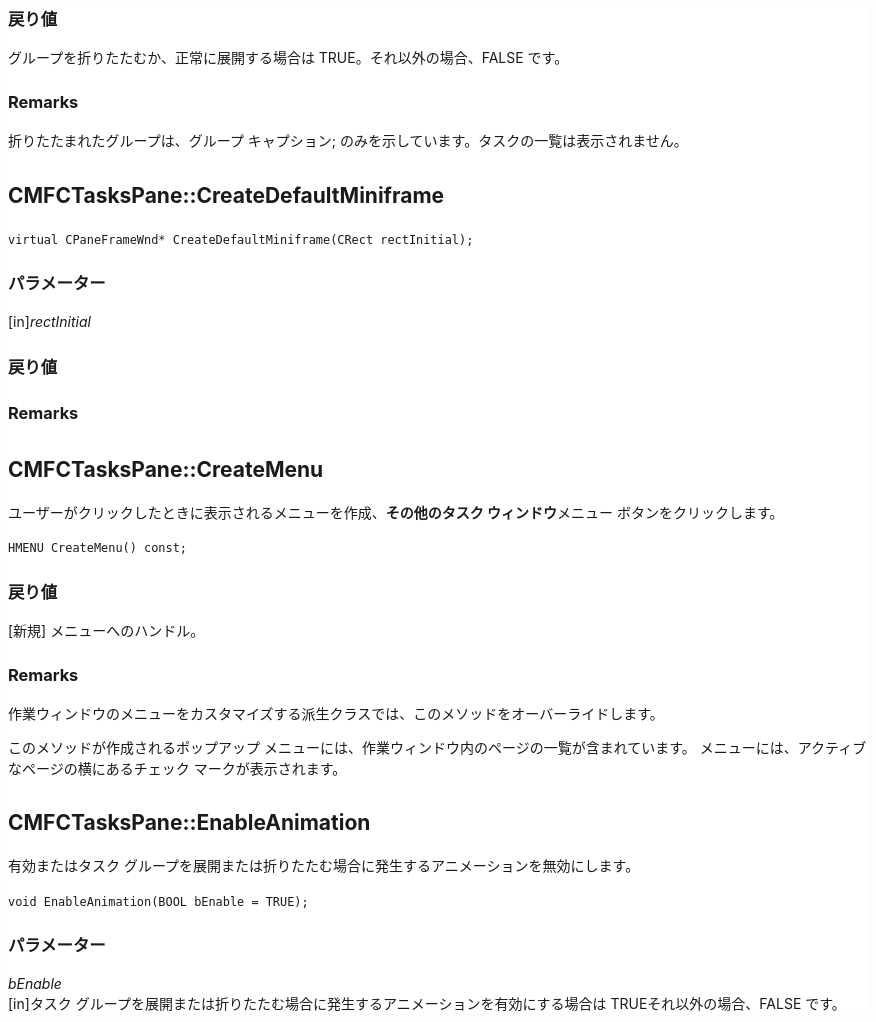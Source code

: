 ### <a name="return-value"></a>戻り値

グループを折りたたむか、正常に展開する場合は TRUE。それ以外の場合、FALSE です。

### <a name="remarks"></a>Remarks

折りたたまれたグループは、グループ キャプション; のみを示しています。タスクの一覧は表示されません。

##  <a name="createdefaultminiframe"></a>  CMFCTasksPane::CreateDefaultMiniframe

```
virtual CPaneFrameWnd* CreateDefaultMiniframe(CRect rectInitial);
```

### <a name="parameters"></a>パラメーター

[in]*rectInitial*<br/>

### <a name="return-value"></a>戻り値

### <a name="remarks"></a>Remarks

##  <a name="createmenu"></a>  CMFCTasksPane::CreateMenu

ユーザーがクリックしたときに表示されるメニューを作成、**その他のタスク ウィンドウ**メニュー ボタンをクリックします。

```
HMENU CreateMenu() const;
```

### <a name="return-value"></a>戻り値

[新規] メニューへのハンドル。

### <a name="remarks"></a>Remarks

作業ウィンドウのメニューをカスタマイズする派生クラスでは、このメソッドをオーバーライドします。

このメソッドが作成されるポップアップ メニューには、作業ウィンドウ内のページの一覧が含まれています。 メニューには、アクティブなページの横にあるチェック マークが表示されます。

##  <a name="enableanimation"></a>  CMFCTasksPane::EnableAnimation

有効またはタスク グループを展開または折りたたむ場合に発生するアニメーションを無効にします。

```
void EnableAnimation(BOOL bEnable = TRUE);
```

### <a name="parameters"></a>パラメーター

*bEnable*<br/>
[in]タスク グループを展開または折りたたむ場合に発生するアニメーションを有効にする場合は TRUEそれ以外の場合、FALSE です。
